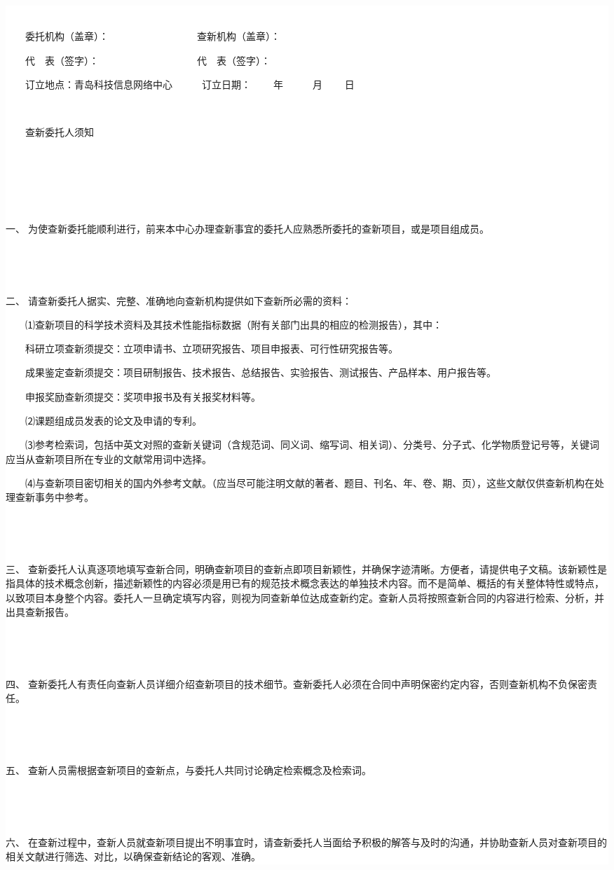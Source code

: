 　　

　　委托机构（盖章）：　　　　　　　　　查新机构（盖章）：

　　代　表（签字）：　　　　　　　　　　代　表（签字）：

　　订立地点：青岛科技信息网络中心　　　订立日期：　　 年　　　月　　 日

　　


 　　查新委托人须知
 
　　



　　

　　

一、
为使查新委托能顺利进行，前来本中心办理查新事宜的委托人应熟悉所委托的查新项目，或是项目组成员。

　　

　　

二、
请查新委托人据实、完整、准确地向查新机构提供如下查新所必需的资料：

　　⑴查新项目的科学技术资料及其技术性能指标数据（附有关部门出具的相应的检测报告），其中：

　　科研立项查新须提交：立项申请书、立项研究报告、项目申报表、可行性研究报告等。

　　成果鉴定查新须提交：项目研制报告、技术报告、总结报告、实验报告、测试报告、产品样本、用户报告等。

　　申报奖励查新须提交：奖项申报书及有关报奖材料等。

　　⑵课题组成员发表的论文及申请的专利。

　　⑶参考检索词，包括中英文对照的查新关键词（含规范词、同义词、缩写词、相关词）、分类号、分子式、化学物质登记号等，关键词应当从查新项目所在专业的文献常用词中选择。

　　⑷与查新项目密切相关的国内外参考文献。（应当尽可能注明文献的著者、题目、刊名、年、卷、期、页），这些文献仅供查新机构在处理查新事务中参考。

　　

　　

三、
查新委托人认真逐项地填写查新合同，明确查新项目的查新点即项目新颖性，并确保字迹清晰。方便者，请提供电子文稿。该新颖性是指具体的技术概念创新，描述新颖性的内容必须是用已有的规范技术概念表达的单独技术内容。而不是简单、概括的有关整体特性或特点，以致项目本身整个内容。委托人一旦确定填写内容，则视为同查新单位达成查新约定。查新人员将按照查新合同的内容进行检索、分析，并出具查新报告。

　　

　　

四、
 查新委托人有责任向查新人员详细介绍查新项目的技术细节。查新委托人必须在合同中声明保密约定内容，否则查新机构不负保密责任。

　　

　　

五、
查新人员需根据查新项目的查新点，与委托人共同讨论确定检索概念及检索词。

　　

　　

六、
在查新过程中，查新人员就查新项目提出不明事宜时，请查新委托人当面给予积极的解答与及时的沟通，并协助查新人员对查新项目的相关文献进行筛选、对比，以确保查新结论的客观、准确。
